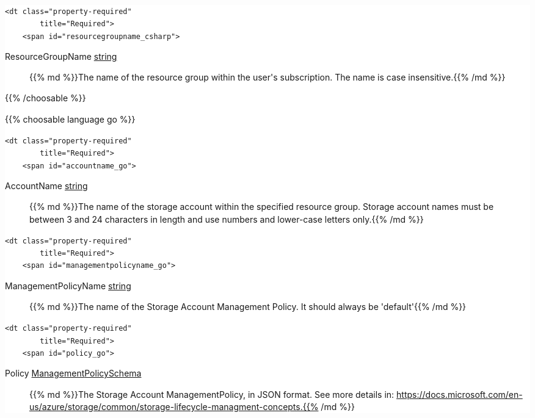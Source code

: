     <dt class="property-required"
            title="Required">
        <span id="resourcegroupname_csharp">
<a href="#resourcegroupname_csharp" style="color: inherit; text-decoration: inherit;">Resource<wbr>Group<wbr>Name</a>
</span> 
        <span class="property-indicator"></span>
        <span class="property-type"><a href="https://docs.microsoft.com/en-us/dotnet/csharp/language-reference/builtin-types/built-in-types">string</a></span>
    </dt>
    <dd>{{% md %}}The name of the resource group within the user's subscription. The name is case insensitive.{{% /md %}}</dd>

</dl>
{{% /choosable %}}


{{% choosable language go %}}
<dl class="resources-properties">

    <dt class="property-required"
            title="Required">
        <span id="accountname_go">
<a href="#accountname_go" style="color: inherit; text-decoration: inherit;">Account<wbr>Name</a>
</span> 
        <span class="property-indicator"></span>
        <span class="property-type"><a href="https://golang.org/pkg/builtin/#string">string</a></span>
    </dt>
    <dd>{{% md %}}The name of the storage account within the specified resource group. Storage account names must be between 3 and 24 characters in length and use numbers and lower-case letters only.{{% /md %}}</dd>

    <dt class="property-required"
            title="Required">
        <span id="managementpolicyname_go">
<a href="#managementpolicyname_go" style="color: inherit; text-decoration: inherit;">Management<wbr>Policy<wbr>Name</a>
</span> 
        <span class="property-indicator"></span>
        <span class="property-type"><a href="https://golang.org/pkg/builtin/#string">string</a></span>
    </dt>
    <dd>{{% md %}}The name of the Storage Account Management Policy. It should always be 'default'{{% /md %}}</dd>

    <dt class="property-required"
            title="Required">
        <span id="policy_go">
<a href="#policy_go" style="color: inherit; text-decoration: inherit;">Policy</a>
</span> 
        <span class="property-indicator"></span>
        <span class="property-type"><a href="#managementpolicyschema">Management<wbr>Policy<wbr>Schema</a></span>
    </dt>
    <dd>{{% md %}}The Storage Account ManagementPolicy, in JSON format. See more details in: https://docs.microsoft.com/en-us/azure/storage/common/storage-lifecycle-managment-concepts.{{% /md %}}</dd>
